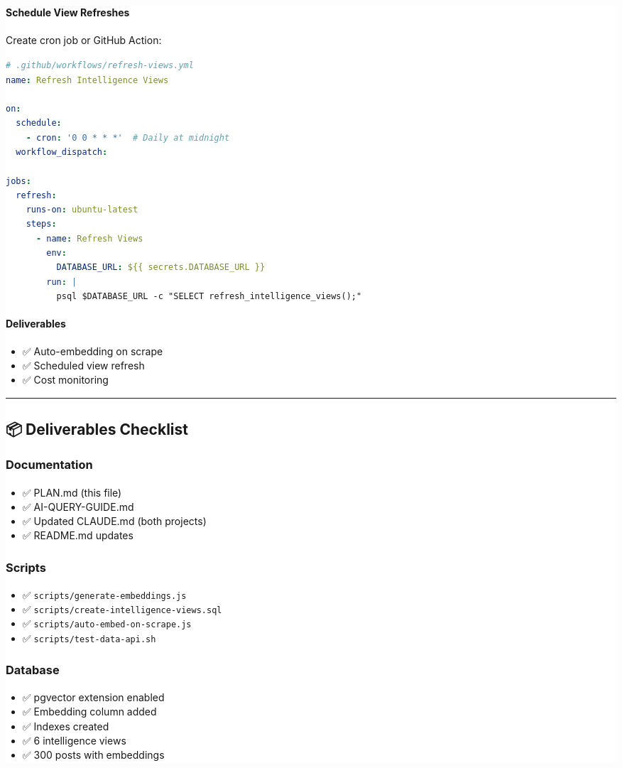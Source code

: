 #### Schedule View Refreshes

Create cron job or GitHub Action:

```yaml
# .github/workflows/refresh-views.yml
name: Refresh Intelligence Views

on:
  schedule:
    - cron: '0 0 * * *'  # Daily at midnight
  workflow_dispatch:

jobs:
  refresh:
    runs-on: ubuntu-latest
    steps:
      - name: Refresh Views
        env:
          DATABASE_URL: ${{ secrets.DATABASE_URL }}
        run: |
          psql $DATABASE_URL -c "SELECT refresh_intelligence_views();"
```

#### Deliverables
- ✅ Auto-embedding on scrape
- ✅ Scheduled view refresh
- ✅ Cost monitoring

---

## 📦 Deliverables Checklist

### Documentation
- ✅ PLAN.md (this file)
- ✅ AI-QUERY-GUIDE.md
- ✅ Updated CLAUDE.md (both projects)
- ✅ README.md updates

### Scripts
- ✅ `scripts/generate-embeddings.js`
- ✅ `scripts/create-intelligence-views.sql`
- ✅ `scripts/auto-embed-on-scrape.js`
- ✅ `scripts/test-data-api.sh`

### Database
- ✅ pgvector extension enabled
- ✅ Embedding column added
- ✅ Indexes created
- ✅ 6 intelligence views
- ✅ 300 posts with embeddings
